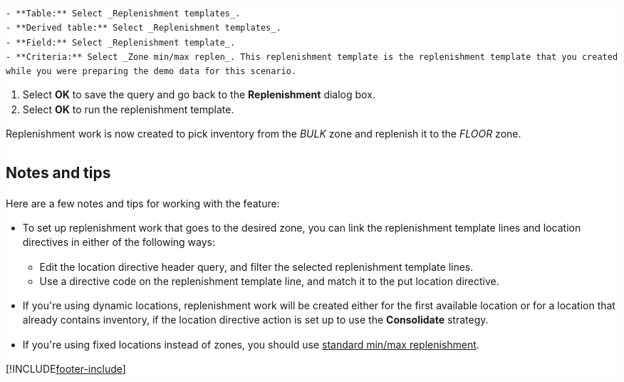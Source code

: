     - **Table:** Select _Replenishment templates_.
    - **Derived table:** Select _Replenishment templates_.
    - **Field:** Select _Replenishment template_.
    - **Criteria:** Select _Zone min/max replen_. This replenishment template is the replenishment template that you created while you were preparing the demo data for this scenario.

1. Select **OK** to save the query and go back to the **Replenishment** dialog box.
1. Select **OK** to run the replenishment template.

Replenishment work is now created to pick inventory from the *BULK* zone and replenish it to the *FLOOR* zone.

## Notes and tips

Here are a few notes and tips for working with the feature:

- To set up replenishment work that goes to the desired zone, you can link the replenishment template lines and location directives in either of the following ways:

    - Edit the location directive header query, and filter the selected replenishment template lines.
    - Use a directive code on the replenishment template line, and match it to the put location directive.

- If you're using dynamic locations, replenishment work will be created either for the first available location or for a location that already contains inventory, if the location directive action is set up to use the **Consolidate** strategy.
- If you're using fixed locations instead of zones, you should use [standard min/max replenishment](tasks/set-up-min-max-replenishment-process.md).


[!INCLUDE[footer-include](../../includes/footer-banner.md)]